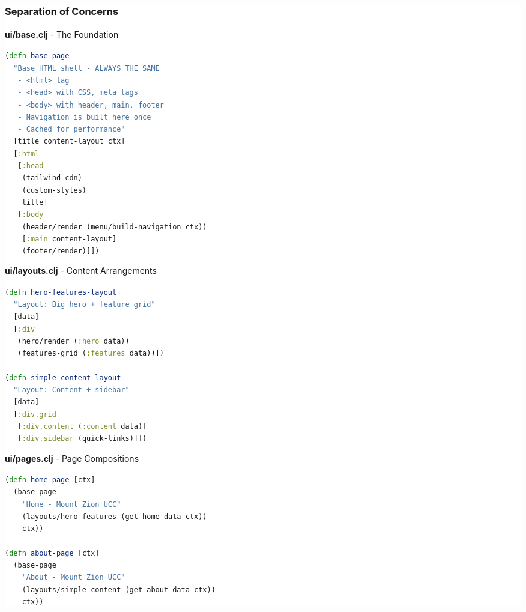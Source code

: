 ### Separation of Concerns

**ui/base.clj** - The Foundation
```clojure
(defn base-page
  "Base HTML shell - ALWAYS THE SAME
   - <html> tag
   - <head> with CSS, meta tags
   - <body> with header, main, footer
   - Navigation is built here once
   - Cached for performance"
  [title content-layout ctx]
  [:html
   [:head
    (tailwind-cdn)
    (custom-styles)
    title]
   [:body
    (header/render (menu/build-navigation ctx))
    [:main content-layout]
    (footer/render)]])
```

**ui/layouts.clj** - Content Arrangements
```clojure
(defn hero-features-layout
  "Layout: Big hero + feature grid"
  [data]
  [:div
   (hero/render (:hero data))
   (features-grid (:features data))])

(defn simple-content-layout
  "Layout: Content + sidebar"
  [data]
  [:div.grid
   [:div.content (:content data)]
   [:div.sidebar (quick-links)]])
```

**ui/pages.clj** - Page Compositions
```clojure
(defn home-page [ctx]
  (base-page
    "Home - Mount Zion UCC"
    (layouts/hero-features (get-home-data ctx))
    ctx))

(defn about-page [ctx]
  (base-page
    "About - Mount Zion UCC"
    (layouts/simple-content (get-about-data ctx))
    ctx))
```

